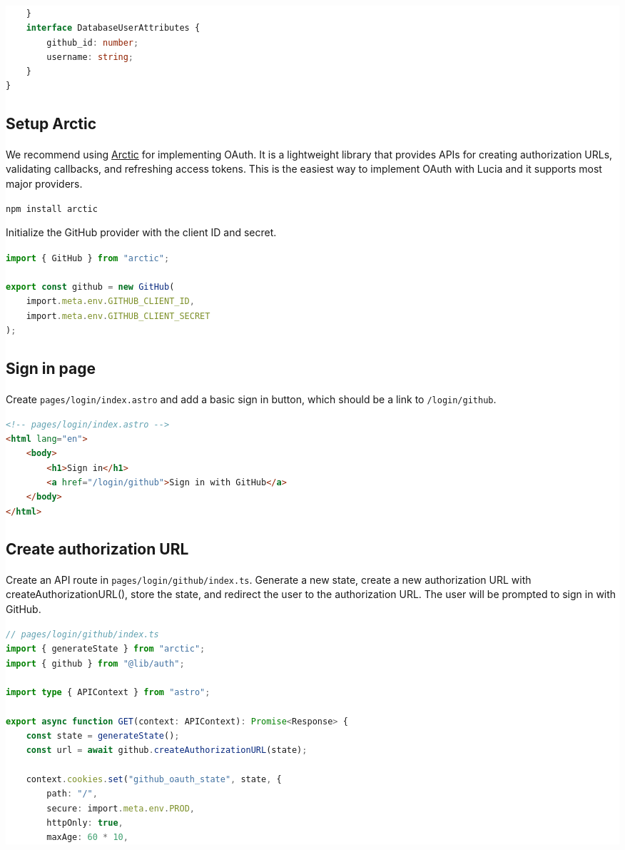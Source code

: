 ```ts
	}
	interface DatabaseUserAttributes {
		github_id: number;
		username: string;
	}
}
```

## Setup Arctic

We recommend using [Arctic](https://arctic.js.org) for implementing OAuth. It is a lightweight library that provides APIs for creating authorization URLs, validating callbacks, and refreshing access tokens. This is the easiest way to implement OAuth with Lucia and it supports most major providers.

```
npm install arctic
```

Initialize the GitHub provider with the client ID and secret.

```ts
import { GitHub } from "arctic";

export const github = new GitHub(
	import.meta.env.GITHUB_CLIENT_ID,
	import.meta.env.GITHUB_CLIENT_SECRET
);
```

## Sign in page

Create `pages/login/index.astro` and add a basic sign in button, which should be a link to `/login/github`.

```html
<!-- pages/login/index.astro -->
<html lang="en">
	<body>
		<h1>Sign in</h1>
		<a href="/login/github">Sign in with GitHub</a>
	</body>
</html>
```

## Create authorization URL

Create an API route in `pages/login/github/index.ts`. Generate a new state, create a new authorization URL with createAuthorizationURL(), store the state, and redirect the user to the authorization URL. The user will be prompted to sign in with GitHub.

```ts
// pages/login/github/index.ts
import { generateState } from "arctic";
import { github } from "@lib/auth";

import type { APIContext } from "astro";

export async function GET(context: APIContext): Promise<Response> {
	const state = generateState();
	const url = await github.createAuthorizationURL(state);

	context.cookies.set("github_oauth_state", state, {
		path: "/",
		secure: import.meta.env.PROD,
		httpOnly: true,
		maxAge: 60 * 10,
```
